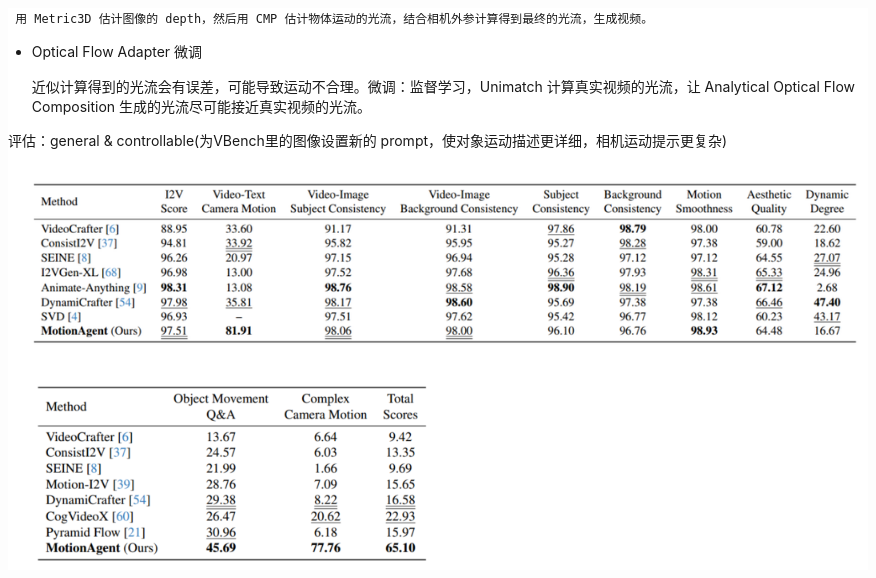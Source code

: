      用 Metric3D 估计图像的 depth，然后用 CMP 估计物体运动的光流，结合相机外参计算得到最终的光流，生成视频。

   - Optical Flow Adapter 微调

     近似计算得到的光流会有误差，可能导致运动不合理。微调：监督学习，Unimatch 计算真实视频的光流，让 Analytical Optical Flow Composition 生成的光流尽可能接近真实视频的光流。

评估：general & controllable(为VBench里的图像设置新的 prompt，使对象运动描述更详细，相机运动提示更复杂)

![image-20250210173816569](./../images/2025-1-16-%E5%A4%9A%E6%A8%A1%E6%80%81%E6%99%BA%E8%83%BD%E4%BD%93%E6%96%87%E7%8C%AE%E7%95%A5%E8%AF%BB/image-20250210173816569.png)

<img src="./../images/2025-1-16-%E5%A4%9A%E6%A8%A1%E6%80%81%E6%99%BA%E8%83%BD%E4%BD%93%E6%96%87%E7%8C%AE%E7%95%A5%E8%AF%BB/image-20250210173825602.png" alt="image-20250210173825602" style="zoom: 80%;" />
